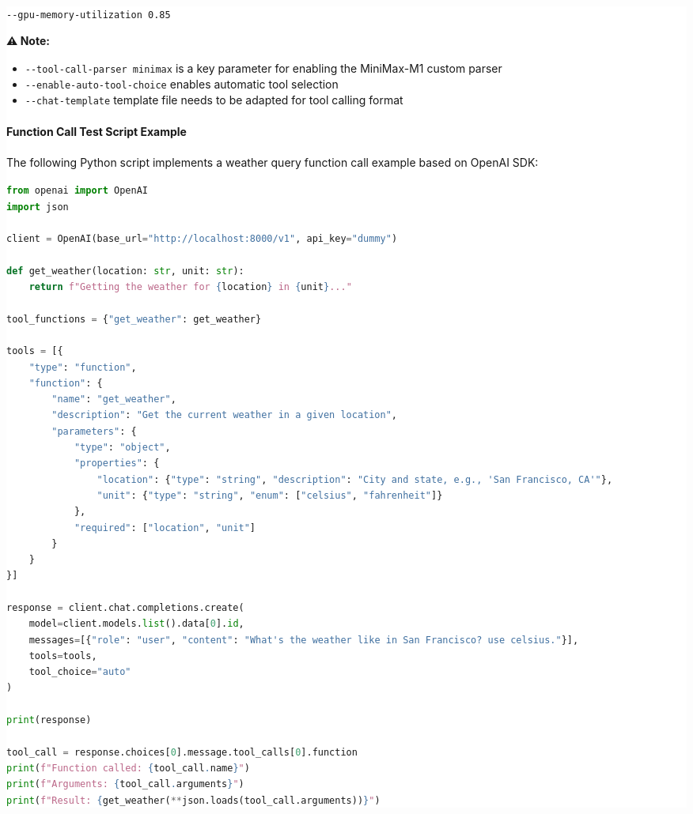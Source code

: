 ```bash
--gpu-memory-utilization 0.85
```

**⚠️ Note:**
- `--tool-call-parser minimax` is a key parameter for enabling the MiniMax-M1 custom parser
- `--enable-auto-tool-choice` enables automatic tool selection
- `--chat-template` template file needs to be adapted for tool calling format

#### Function Call Test Script Example

The following Python script implements a weather query function call example based on OpenAI SDK:

```python
from openai import OpenAI
import json

client = OpenAI(base_url="http://localhost:8000/v1", api_key="dummy")

def get_weather(location: str, unit: str):
    return f"Getting the weather for {location} in {unit}..."

tool_functions = {"get_weather": get_weather}

tools = [{
    "type": "function",
    "function": {
        "name": "get_weather",
        "description": "Get the current weather in a given location",
        "parameters": {
            "type": "object",
            "properties": {
                "location": {"type": "string", "description": "City and state, e.g., 'San Francisco, CA'"},
                "unit": {"type": "string", "enum": ["celsius", "fahrenheit"]}
            },
            "required": ["location", "unit"]
        }
    }
}]

response = client.chat.completions.create(
    model=client.models.list().data[0].id,
    messages=[{"role": "user", "content": "What's the weather like in San Francisco? use celsius."}],
    tools=tools,
    tool_choice="auto"
)

print(response)

tool_call = response.choices[0].message.tool_calls[0].function
print(f"Function called: {tool_call.name}")
print(f"Arguments: {tool_call.arguments}")
print(f"Result: {get_weather(**json.loads(tool_call.arguments))}")
```
